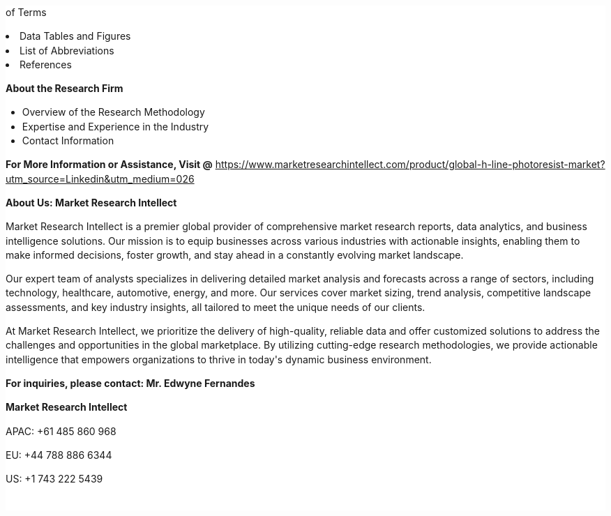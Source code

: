 of Terms</li><li>Data Tables and Figures</li><li>List of Abbreviations</li><li>References</li></ul><p><strong>About the Research Firm</strong></p><ul><li>Overview of the Research Methodology</li><li>Expertise and Experience in the Industry</li><li>Contact Information</li></ul></div><div class="article-main__content" data-test-id="publishing-text-block"><p><span class="font-[700]"><strong>For More Information or Assistance, Visit @</strong>&nbsp;<a href="https://www.marketresearchintellect.com/product/global-h-line-photoresist-market?utm_source=Linkedin&utm_medium=026">https://www.marketresearchintellect.com/product/global-h-line-photoresist-market?utm_source=Linkedin&utm_medium=026</a></span></p><p><strong>About Us: Market Research Intellect</strong></p><p>Market Research Intellect is a premier global provider of comprehensive market research reports, data analytics, and business intelligence solutions. Our mission is to equip businesses across various industries with actionable insights, enabling them to make informed decisions, foster growth, and stay ahead in a constantly evolving market landscape.</p><p>Our expert team of analysts specializes in delivering detailed market analysis and forecasts across a range of sectors, including technology, healthcare, automotive, energy, and more. Our services cover market sizing, trend analysis, competitive landscape assessments, and key industry insights, all tailored to meet the unique needs of our clients.</p><p>At Market Research Intellect, we prioritize the delivery of high-quality, reliable data and offer customized solutions to address the challenges and opportunities in the global marketplace. By utilizing cutting-edge research methodologies, we provide actionable intelligence that empowers organizations to thrive in today's dynamic business environment.</p><p><strong>For inquiries, please contact: Mr. Edwyne Fernandes</strong></p><p><strong>Market Research Intellect</strong></p><p>APAC: +61 485 860 968</p><p>EU: +44 788 886 6344</p><p>US: +1 743 222 5439</p></div><div class="article-main__content" data-test-id="publishing-text-block">&nbsp;</div>
